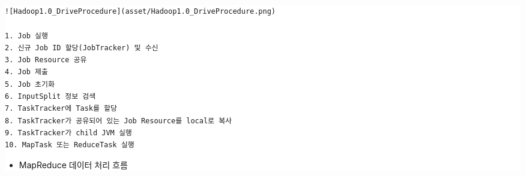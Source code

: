     ![Hadoop1.0_DriveProcedure](asset/Hadoop1.0_DriveProcedure.png)
    
    1. Job 실행
    2. 신규 Job ID 할당(JobTracker) 및 수신
    3. Job Resource 공유
    4. Job 제출
    5. Job 초기화
    6. InputSplit 정보 검색
    7. TaskTracker에 Task를 할당
    8. TaskTracker가 공유되어 있는 Job Resource를 local로 복사
    9. TaskTracker가 child JVM 실행
    10. MapTask 또는 ReduceTask 실행
- MapReduce 데이터 처리 흐름
    